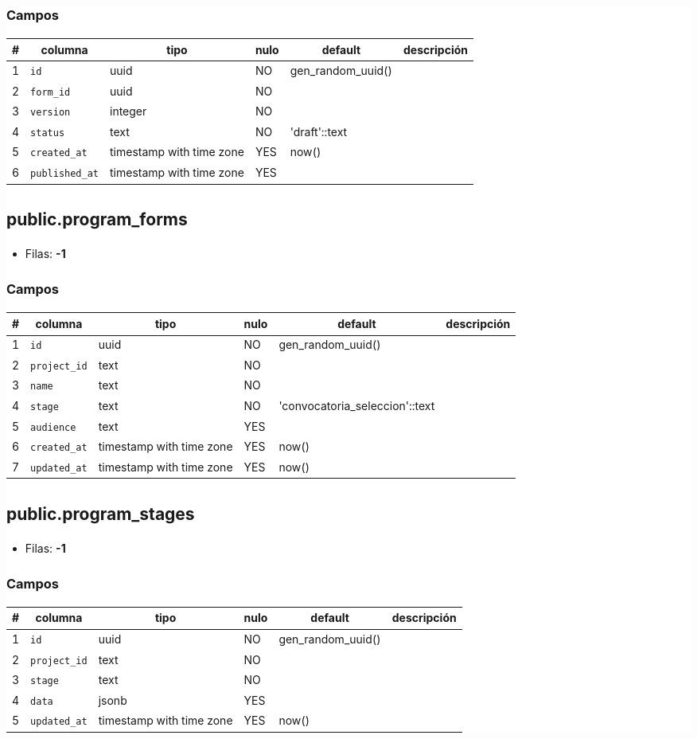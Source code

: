 ### Campos

| # | columna | tipo | nulo | default | descripción |
|---:|---------|------|------|--------|-------------|
| 1 | `id` | uuid | NO | gen_random_uuid() |  |
| 2 | `form_id` | uuid | NO |  |  |
| 3 | `version` | integer | NO |  |  |
| 4 | `status` | text | NO | 'draft'::text |  |
| 5 | `created_at` | timestamp with time zone | YES | now() |  |
| 6 | `published_at` | timestamp with time zone | YES |  |  |

## public.program_forms

- Filas: **-1**

### Campos

| # | columna | tipo | nulo | default | descripción |
|---:|---------|------|------|--------|-------------|
| 1 | `id` | uuid | NO | gen_random_uuid() |  |
| 2 | `project_id` | text | NO |  |  |
| 3 | `name` | text | NO |  |  |
| 4 | `stage` | text | NO | 'convocatoria_seleccion'::text |  |
| 5 | `audience` | text | YES |  |  |
| 6 | `created_at` | timestamp with time zone | YES | now() |  |
| 7 | `updated_at` | timestamp with time zone | YES | now() |  |

## public.program_stages

- Filas: **-1**

### Campos

| # | columna | tipo | nulo | default | descripción |
|---:|---------|------|------|--------|-------------|
| 1 | `id` | uuid | NO | gen_random_uuid() |  |
| 2 | `project_id` | text | NO |  |  |
| 3 | `stage` | text | NO |  |  |
| 4 | `data` | jsonb | YES |  |  |
| 5 | `updated_at` | timestamp with time zone | YES | now() |  |
